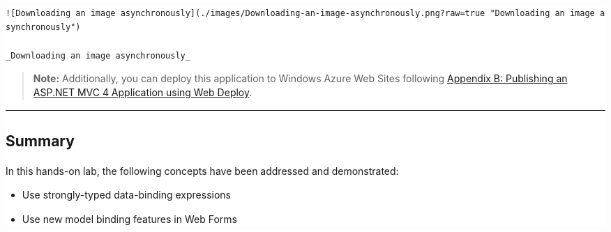  	![Downloading an image asynchronously](./images/Downloading-an-image-asynchronously.png?raw=true "Downloading an image asynchronously")
 
	_Downloading an image asynchronously_


>**Note:** Additionally, you can deploy this application to Windows Azure Web Sites following [Appendix B: Publishing an ASP.NET MVC 4 Application using Web Deploy](#AppendixB).

---

## Summary ##

In this hands-on lab, the following concepts have been addressed and demonstrated:

- Use strongly-typed data-binding expressions

- Use new model binding features in Web Forms
